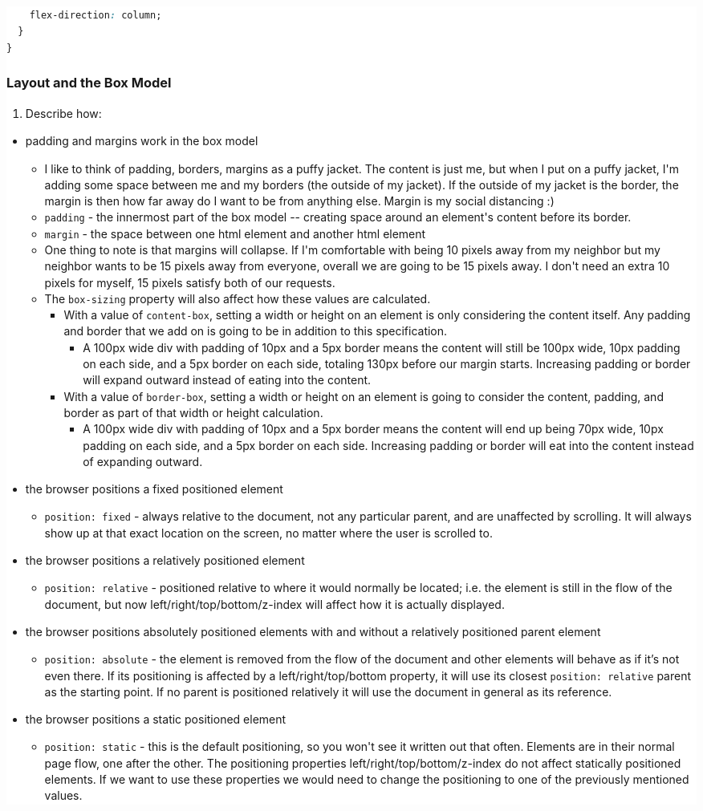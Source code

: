 ```css
    flex-direction: column;
  }
}
``` 


### Layout and the Box Model
1. Describe how:
- padding and margins work in the box model
  - I like to think of padding, borders, margins as a puffy jacket. The content is just me, but when I put on a puffy jacket, I'm adding some space between me and my borders (the outside of my jacket). If the outside of my jacket is the border, the margin is then how far away do I want to be from anything else. Margin is my social distancing :)
  - `padding` - the innermost part of the box model -- creating space around an element's content before its border.
  - `margin` - the space between one html element and another html element
  - One thing to note is that margins will collapse. If I'm comfortable with being 10 pixels away from my neighbor but my neighbor wants to be 15 pixels away from everyone, overall we are going to be 15 pixels away. I don't need an extra 10 pixels for myself, 15 pixels satisfy both of our requests.
  - The `box-sizing` property will also affect how these values are calculated.
    - With a value of `content-box`, setting a width or height on an element is only considering the content itself. Any padding and border that we add on is going to be in addition to this specification.
      - A 100px wide div with padding of 10px and a 5px border means the content will still be 100px wide, 10px padding on each side, and a 5px border on each side, totaling 130px before our margin starts. Increasing padding or border will expand outward instead of eating into the content.
    - With a value of `border-box`, setting a width or height on an element is going to consider the content, padding, and border as part of that width or height calculation.
      - A 100px wide div with padding of 10px and a 5px border means the content will end up being 70px wide, 10px padding on each side, and a 5px border on each side. Increasing padding or border will eat into the content instead of expanding outward.

- the browser positions a fixed positioned element
  - `position: fixed` - always relative to the document, not any particular parent, and are unaffected by scrolling. It will always show up at that exact location on the screen, no matter where the user is scrolled to.

- the browser positions a relatively positioned element
  - `position: relative` - positioned relative to where it would normally be located; i.e. the element is still in the flow of the document, but now left/right/top/bottom/z-index will affect how it is actually displayed.

- the browser positions absolutely positioned elements with and without a relatively positioned parent element
  - `position: absolute` - the element is removed from the flow of the document and other elements will behave as if it’s not even there. If its positioning is affected by a left/right/top/bottom property, it will use its closest `position: relative` parent as the starting point. If no parent is positioned relatively it will use the document in general as its reference.

- the browser positions a static positioned element
  - `position: static` - this is the default positioning, so you won't see it written out that often. Elements are in their normal page flow, one after the other. The positioning properties left/right/top/bottom/z-index do not affect statically positioned elements. If we want to use these properties we would need to change the positioning to one of the previously mentioned values.
